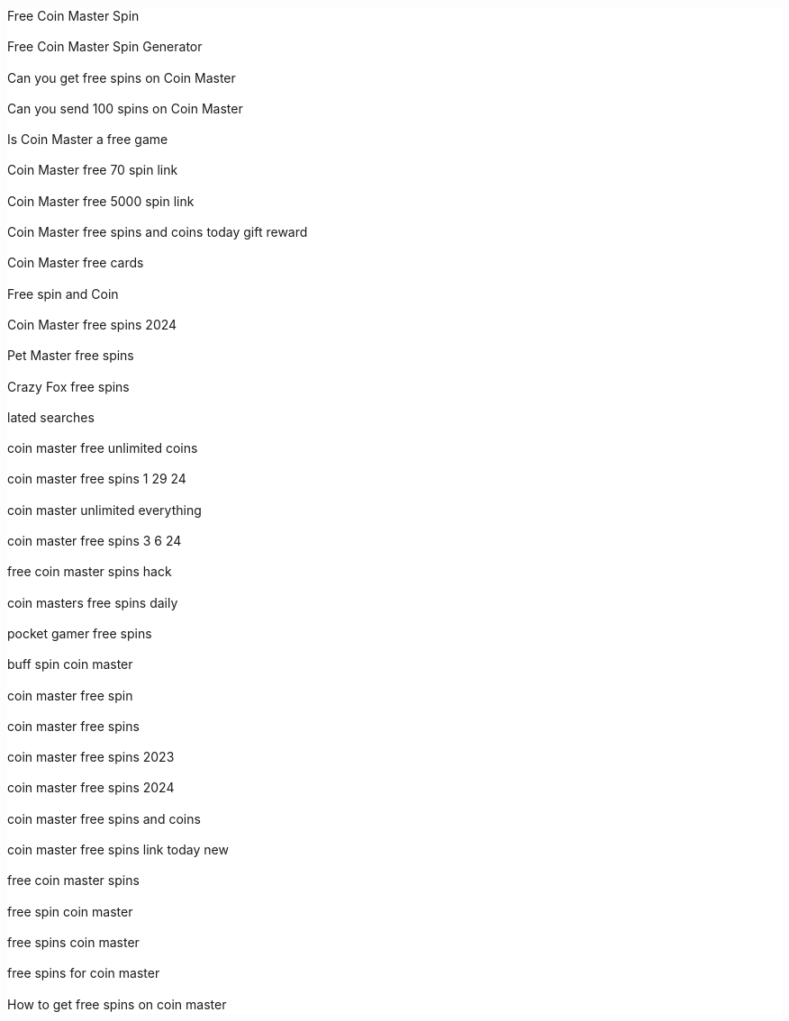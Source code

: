 Free Coin Master Spin

Free Coin Master Spin Generator

Can you get free spins on Coin Master

Can you send 100 spins on Coin Master

Is Coin Master a free game

Coin Master free 70 spin link

Coin Master free 5000 spin link

Coin Master free spins and coins today gift reward

Coin Master free cards

Free spin and Coin

Coin Master free spins 2024

Pet Master free spins

Crazy Fox free spins

lated searches

coin master free unlimited coins

coin master free spins 1 29 24

coin master unlimited everything

coin master free spins 3 6 24

free coin master spins hack

coin masters free spins daily

pocket gamer free spins

buff spin coin master

coin master free spin

coin master free spins

coin master free spins 2023

coin master free spins 2024

coin master free spins and coins

coin master free spins link today new

free coin master spins

free spin coin master

free spins coin master

free spins for coin master

How to get free spins on coin master
